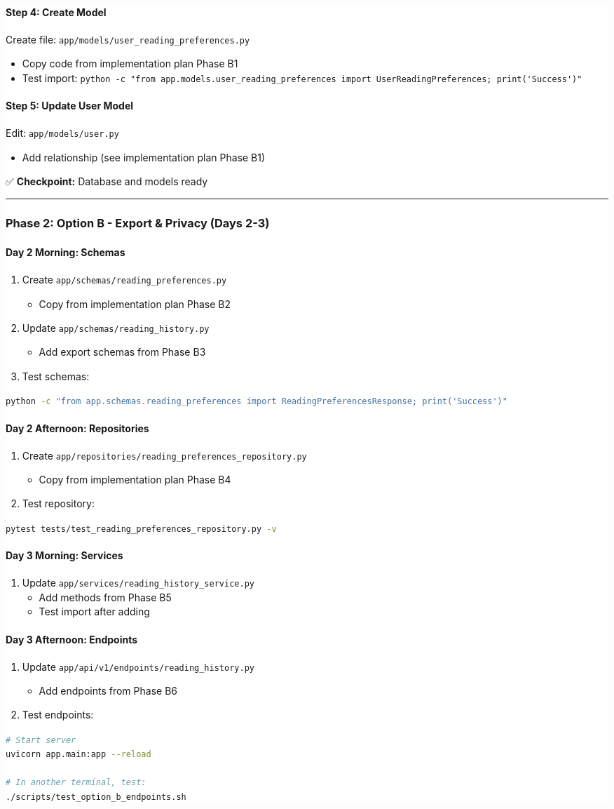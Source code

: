 #### Step 4: Create Model

Create file: `app/models/user_reading_preferences.py`
- Copy code from implementation plan Phase B1
- Test import: `python -c "from app.models.user_reading_preferences import UserReadingPreferences; print('Success')"`

#### Step 5: Update User Model

Edit: `app/models/user.py`
- Add relationship (see implementation plan Phase B1)

✅ **Checkpoint:** Database and models ready

---

### **Phase 2: Option B - Export & Privacy (Days 2-3)**

#### Day 2 Morning: Schemas

1. Create `app/schemas/reading_preferences.py`
   - Copy from implementation plan Phase B2

2. Update `app/schemas/reading_history.py`
   - Add export schemas from Phase B3

3. Test schemas:
```bash
python -c "from app.schemas.reading_preferences import ReadingPreferencesResponse; print('Success')"
```

#### Day 2 Afternoon: Repositories

1. Create `app/repositories/reading_preferences_repository.py`
   - Copy from implementation plan Phase B4

2. Test repository:
```bash
pytest tests/test_reading_preferences_repository.py -v
```

#### Day 3 Morning: Services

1. Update `app/services/reading_history_service.py`
   - Add methods from Phase B5
   - Test import after adding

#### Day 3 Afternoon: Endpoints

1. Update `app/api/v1/endpoints/reading_history.py`
   - Add endpoints from Phase B6

2. Test endpoints:
```bash
# Start server
uvicorn app.main:app --reload

# In another terminal, test:
./scripts/test_option_b_endpoints.sh
```
